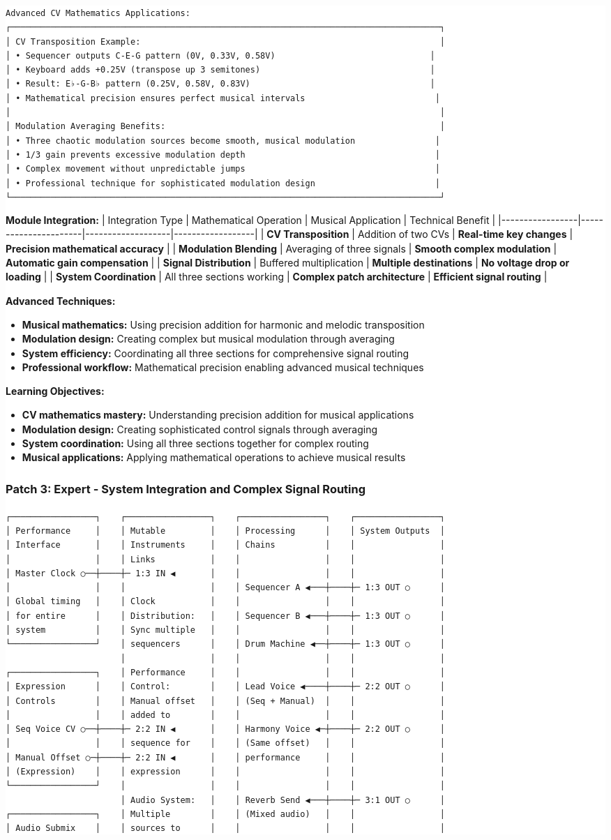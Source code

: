 ```
Advanced CV Mathematics Applications:
┌──────────────────────────────────────────────────────────────────────────────────────┐
│ CV Transposition Example:                                                            │
│ • Sequencer outputs C-E-G pattern (0V, 0.33V, 0.58V)                               │
│ • Keyboard adds +0.25V (transpose up 3 semitones)                                  │
│ • Result: E♭-G-B♭ pattern (0.25V, 0.58V, 0.83V)                                    │
│ • Mathematical precision ensures perfect musical intervals                          │
│                                                                                      │
│ Modulation Averaging Benefits:                                                       │
│ • Three chaotic modulation sources become smooth, musical modulation                │
│ • 1/3 gain prevents excessive modulation depth                                      │
│ • Complex movement without unpredictable jumps                                      │
│ • Professional technique for sophisticated modulation design                        │
└──────────────────────────────────────────────────────────────────────────────────────┘
```

**Module Integration:**
| Integration Type | Mathematical Operation | Musical Application | Technical Benefit |
|-----------------|----------------------|-------------------|------------------|
| **CV Transposition** | Addition of two CVs | **Real-time key changes** | **Precision mathematical accuracy** |
| **Modulation Blending** | Averaging of three signals | **Smooth complex modulation** | **Automatic gain compensation** |
| **Signal Distribution** | Buffered multiplication | **Multiple destinations** | **No voltage drop or loading** |
| **System Coordination** | All three sections working | **Complex patch architecture** | **Efficient signal routing** |

**Advanced Techniques:**
- **Musical mathematics:** Using precision addition for harmonic and melodic transposition
- **Modulation design:** Creating complex but musical modulation through averaging
- **System efficiency:** Coordinating all three sections for comprehensive signal routing
- **Professional workflow:** Mathematical precision enabling advanced musical techniques

**Learning Objectives:**
- **CV mathematics mastery:** Understanding precision addition for musical applications
- **Modulation design:** Creating sophisticated control signals through averaging
- **System coordination:** Using all three sections together for complex routing
- **Musical applications:** Applying mathematical operations to achieve musical results

### **Patch 3: Expert - System Integration and Complex Signal Routing**
```
┌─────────────────┐    ┌─────────────────┐    ┌─────────────────┐    ┌─────────────────┐
│ Performance     │    │ Mutable         │    │ Processing      │    │ System Outputs  │
│ Interface       │    │ Instruments     │    │ Chains          │    │                 │
│                 │    │ Links           │    │                 │    │                 │
│ Master Clock ○──┼────┼─ 1:3 IN ◀       │    │                 │    │                 │
│                 │    │                 │    │ Sequencer A ◀───┼────┼─ 1:3 OUT ○      │
│ Global timing   │    │ Clock           │    │                 │    │                 │
│ for entire      │    │ Distribution:   │    │ Sequencer B ◀───┼────┼─ 1:3 OUT ○      │
│ system          │    │ Sync multiple   │    │                 │    │                 │
└─────────────────┘    │ sequencers      │    │ Drum Machine ◀──┼────┼─ 1:3 OUT ○      │
                       │                 │    │                 │    │                 │
┌─────────────────┐    │ Performance     │    │                 │    │                 │
│ Expression      │    │ Control:        │    │ Lead Voice ◀────┼────┼─ 2:2 OUT ○      │
│ Controls        │    │ Manual offset   │    │ (Seq + Manual)  │    │                 │
│                 │    │ added to        │    │                 │    │                 │
│ Seq Voice CV ○──┼────┼─ 2:2 IN ◀       │    │ Harmony Voice ◀─┼────┼─ 2:2 OUT ○      │
│                 │    │ sequence for    │    │ (Same offset)   │    │                 │
│ Manual Offset ○─┼────┼─ 2:2 IN ◀       │    │ performance     │    │                 │
│ (Expression)    │    │ expression      │    │                 │    │                 │
└─────────────────┘    │                 │    │                 │    │                 │
                       │ Audio System:   │    │ Reverb Send ◀───┼────┼─ 3:1 OUT ○      │
┌─────────────────┐    │ Multiple        │    │ (Mixed audio)   │    │                 │
│ Audio Submix    │    │ sources to      │    │                 │    │                 │
```